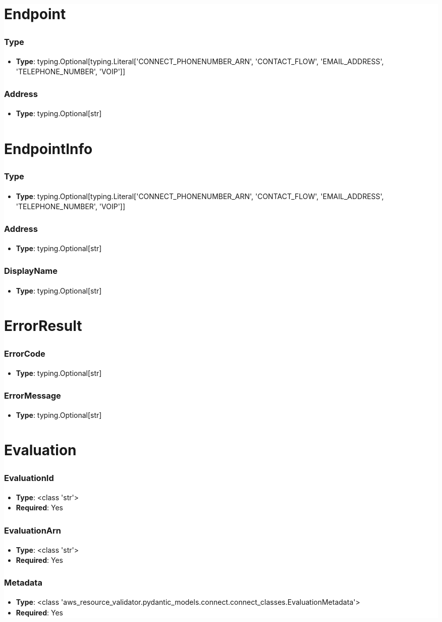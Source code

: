 
# Endpoint

### Type
- **Type**: typing.Optional[typing.Literal['CONNECT_PHONENUMBER_ARN', 'CONTACT_FLOW', 'EMAIL_ADDRESS', 'TELEPHONE_NUMBER', 'VOIP']]

### Address
- **Type**: typing.Optional[str]


# EndpointInfo

### Type
- **Type**: typing.Optional[typing.Literal['CONNECT_PHONENUMBER_ARN', 'CONTACT_FLOW', 'EMAIL_ADDRESS', 'TELEPHONE_NUMBER', 'VOIP']]

### Address
- **Type**: typing.Optional[str]

### DisplayName
- **Type**: typing.Optional[str]


# ErrorResult

### ErrorCode
- **Type**: typing.Optional[str]

### ErrorMessage
- **Type**: typing.Optional[str]


# Evaluation

### EvaluationId
- **Type**: <class 'str'>
- **Required**: Yes

### EvaluationArn
- **Type**: <class 'str'>
- **Required**: Yes

### Metadata
- **Type**: <class 'aws_resource_validator.pydantic_models.connect.connect_classes.EvaluationMetadata'>
- **Required**: Yes
